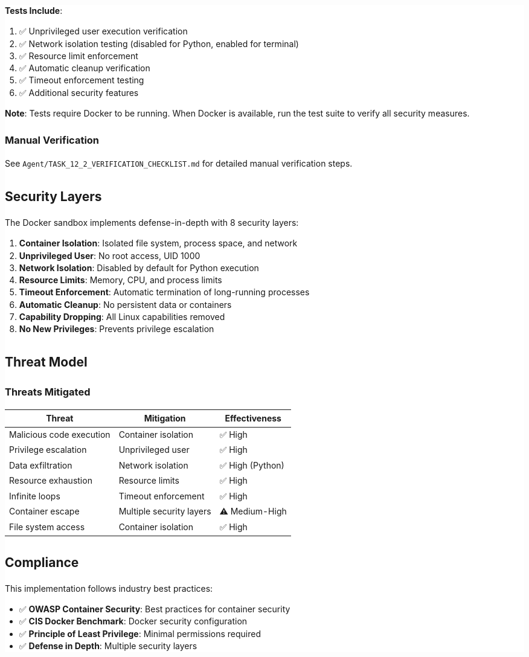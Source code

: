 **Tests Include**:
1. ✅ Unprivileged user execution verification
2. ✅ Network isolation testing (disabled for Python, enabled for terminal)
3. ✅ Resource limit enforcement
4. ✅ Automatic cleanup verification
5. ✅ Timeout enforcement testing
6. ✅ Additional security features

**Note**: Tests require Docker to be running. When Docker is available, run the test suite to verify all security measures.

### Manual Verification

See `Agent/TASK_12_2_VERIFICATION_CHECKLIST.md` for detailed manual verification steps.

## Security Layers

The Docker sandbox implements defense-in-depth with 8 security layers:

1. **Container Isolation**: Isolated file system, process space, and network
2. **Unprivileged User**: No root access, UID 1000
3. **Network Isolation**: Disabled by default for Python execution
4. **Resource Limits**: Memory, CPU, and process limits
5. **Timeout Enforcement**: Automatic termination of long-running processes
6. **Automatic Cleanup**: No persistent data or containers
7. **Capability Dropping**: All Linux capabilities removed
8. **No New Privileges**: Prevents privilege escalation

## Threat Model

### Threats Mitigated

| Threat | Mitigation | Effectiveness |
|--------|------------|---------------|
| Malicious code execution | Container isolation | ✅ High |
| Privilege escalation | Unprivileged user | ✅ High |
| Data exfiltration | Network isolation | ✅ High (Python) |
| Resource exhaustion | Resource limits | ✅ High |
| Infinite loops | Timeout enforcement | ✅ High |
| Container escape | Multiple security layers | ⚠️ Medium-High |
| File system access | Container isolation | ✅ High |

## Compliance

This implementation follows industry best practices:

- ✅ **OWASP Container Security**: Best practices for container security
- ✅ **CIS Docker Benchmark**: Docker security configuration
- ✅ **Principle of Least Privilege**: Minimal permissions required
- ✅ **Defense in Depth**: Multiple security layers
